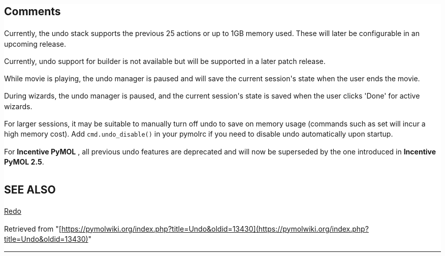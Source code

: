 
## Comments

Currently, the undo stack supports the previous 25 actions or up to 1GB memory used. These will later be configurable in an upcoming release. 

Currently, undo support for builder is not available but will be supported in a later patch release. 

While movie is playing, the undo manager is paused and will save the current session's state when the user ends the movie. 

During wizards, the undo manager is paused, and the current session's state is saved when the user clicks 'Done' for active wizards. 

For larger sessions, it may be suitable to manually turn off undo to save on memory usage (commands such as set will incur a high memory cost). Add `cmd.undo_disable()` in your pymolrc if you need to disable undo automatically upon startup. 

For **Incentive PyMOL** , all previous undo features are deprecated and will now be superseded by the one introduced in **Incentive PyMOL 2.5**. 

## SEE ALSO

[Redo](/index.php/Redo "Redo")

Retrieved from "[https://pymolwiki.org/index.php?title=Undo&oldid=13430](https://pymolwiki.org/index.php?title=Undo&oldid=13430)"


---

